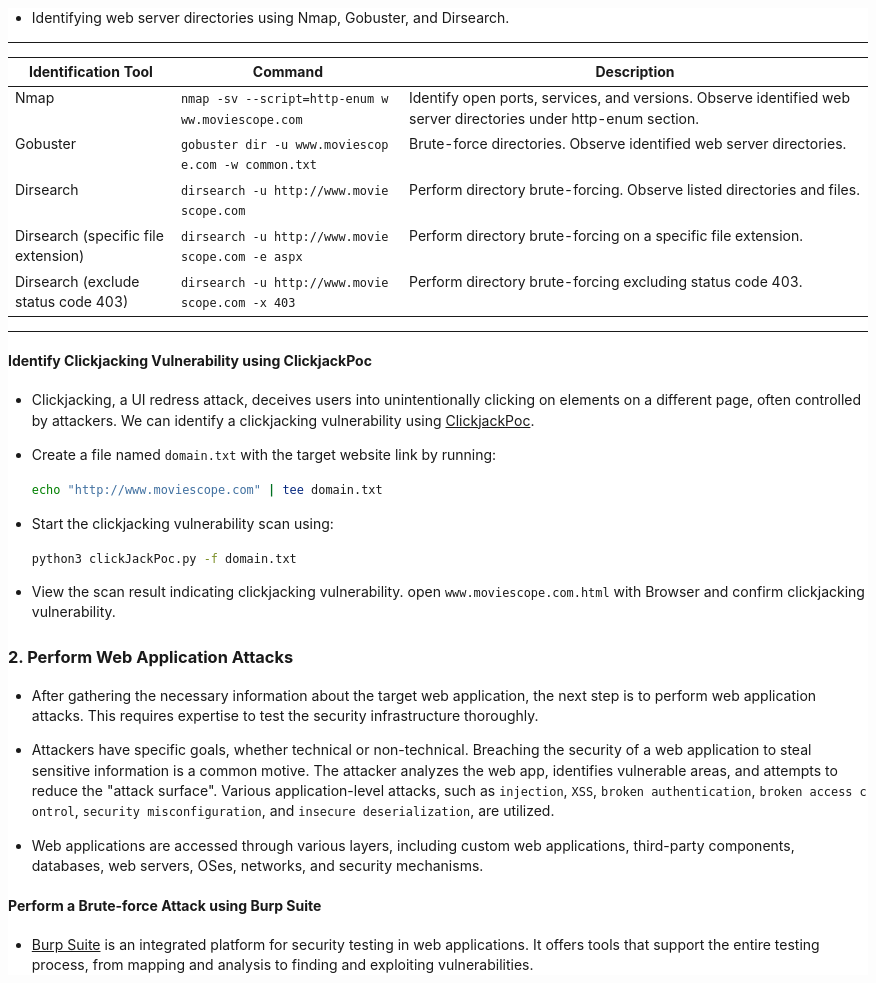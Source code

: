 - Identifying web server directories using Nmap, Gobuster, and Dirsearch.
---

| Identification Tool                      | Command                                                         | Description                                                                                                    |
|-------------------------------------------|-----------------------------------------------------------------|----------------------------------------------------------------------------------------------------------------|
| Nmap                                      | `nmap -sv --script=http-enum www.moviescope.com`               | Identify open ports, services, and versions. Observe identified web server directories under http-enum section. |
| Gobuster                                  | `gobuster dir -u www.moviescope.com -w common.txt`             | Brute-force directories. Observe identified web server directories.                                            |
| Dirsearch                                 | `dirsearch -u http://www.moviescope.com`                       | Perform directory brute-forcing. Observe listed directories and files.                                         |
| Dirsearch (specific file extension)        | `dirsearch -u http://www.moviescope.com -e aspx`               | Perform directory brute-forcing on a specific file extension.                                                    |
| Dirsearch (exclude status code 403)        | `dirsearch -u http://www.moviescope.com -x 403`               | Perform directory brute-forcing excluding status code 403.                                                      |

---

#### Identify Clickjacking Vulnerability using ClickjackPoc

- Clickjacking, a UI redress attack, deceives users into unintentionally clicking on elements on a different page, often controlled by attackers. We can identify a clickjacking vulnerability using [ClickjackPoc](https://github.com/Raiders0786/ClickjackPoc).


- Create a file named `domain.txt` with the target website link by running:
    ```bash
    echo "http://www.moviescope.com" | tee domain.txt
    ```

- Start the clickjacking vulnerability scan using:
    ```bash
    python3 clickJackPoc.py -f domain.txt
    ```

- View the scan result indicating clickjacking vulnerability. open `www.moviescope.com.html` with Browser and confirm clickjacking vulnerability.

### 2. Perform Web Application Attacks

- After gathering the necessary information about the target web application, the next step is to perform web application attacks. This requires expertise to test the security infrastructure thoroughly.

- Attackers have specific goals, whether technical or non-technical. Breaching the security of a web application to steal sensitive information is a common motive. The attacker analyzes the web app, identifies vulnerable areas, and attempts to reduce the "attack surface". Various application-level attacks, such as `injection`, `XSS`, `broken authentication`, `broken access control`, `security misconfiguration`, and `insecure deserialization`, are utilized.

- Web applications are accessed through various layers, including custom web applications, third-party components, databases, web servers, OSes, networks, and security mechanisms.

#### Perform a Brute-force Attack using Burp Suite

- [Burp Suite](https://portswigger.net/burp) is an integrated platform for security testing in web applications. It offers tools that support the entire testing process, from mapping and analysis to finding and exploiting vulnerabilities.
